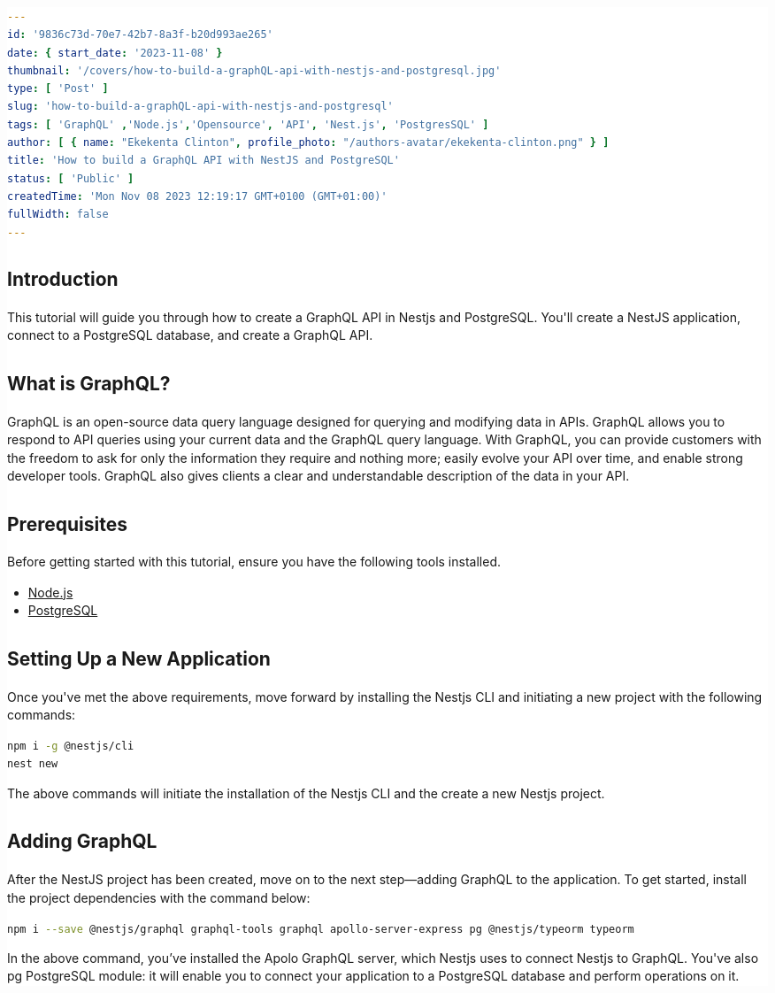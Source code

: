 ```yaml
---
id: '9836c73d-70e7-42b7-8a3f-b20d993ae265'
date: { start_date: '2023-11-08' }
thumbnail: '/covers/how-to-build-a-graphQL-api-with-nestjs-and-postgresql.jpg'
type: [ 'Post' ]
slug: 'how-to-build-a-graphQL-api-with-nestjs-and-postgresql'
tags: [ 'GraphQL' ,'Node.js','Opensource', 'API', 'Nest.js', 'PostgresSQL' ]
author: [ { name: "Ekekenta Clinton", profile_photo: "/authors-avatar/ekekenta-clinton.png" } ]
title: 'How to build a GraphQL API with NestJS and PostgreSQL'
status: [ 'Public' ]
createdTime: 'Mon Nov 08 2023 12:19:17 GMT+0100 (GMT+01:00)'
fullWidth: false
---
```



## Introduction
This tutorial will guide you through how to create a GraphQL API in Nestjs and PostgreSQL. You'll create a NestJS application, connect to a PostgreSQL database, and create a GraphQL API.

## What is GraphQL?
GraphQL is an open-source data query language designed for querying and modifying data in APIs. GraphQL allows you to respond to API queries using your current data and the GraphQL query language. With GraphQL, you can provide customers with the freedom to ask for only the information they require and nothing more; easily evolve your API over time, and enable strong developer tools. GraphQL also gives clients a clear and understandable description of the data in your API.

## Prerequisites
Before getting started with this tutorial, ensure you have the following tools installed.
- [Node.js](https://nodejs.org/en/)
- [PostgreSQL](https://www.postgresql.org/)

## Setting Up a New Application
Once you've met the above requirements, move forward by installing the Nestjs CLI and initiating a new project with the following commands:
```sh
npm i -g @nestjs/cli
nest new 
```
The above commands will initiate the installation of the Nestjs CLI and the create a new Nestjs project.

## Adding GraphQL
After the NestJS project has been created, move on to the next step—adding GraphQL to the application. To get started, install the project dependencies with the command below: 

```sh
npm i --save @nestjs/graphql graphql-tools graphql apollo-server-express pg @nestjs/typeorm typeorm 
```
In the above command, you’ve installed the Apolo GraphQL server, which Nestjs uses to connect Nestjs to GraphQL. You've also pg PostgreSQL module: it will enable you to connect your application to a PostgreSQL database and perform operations on it.
